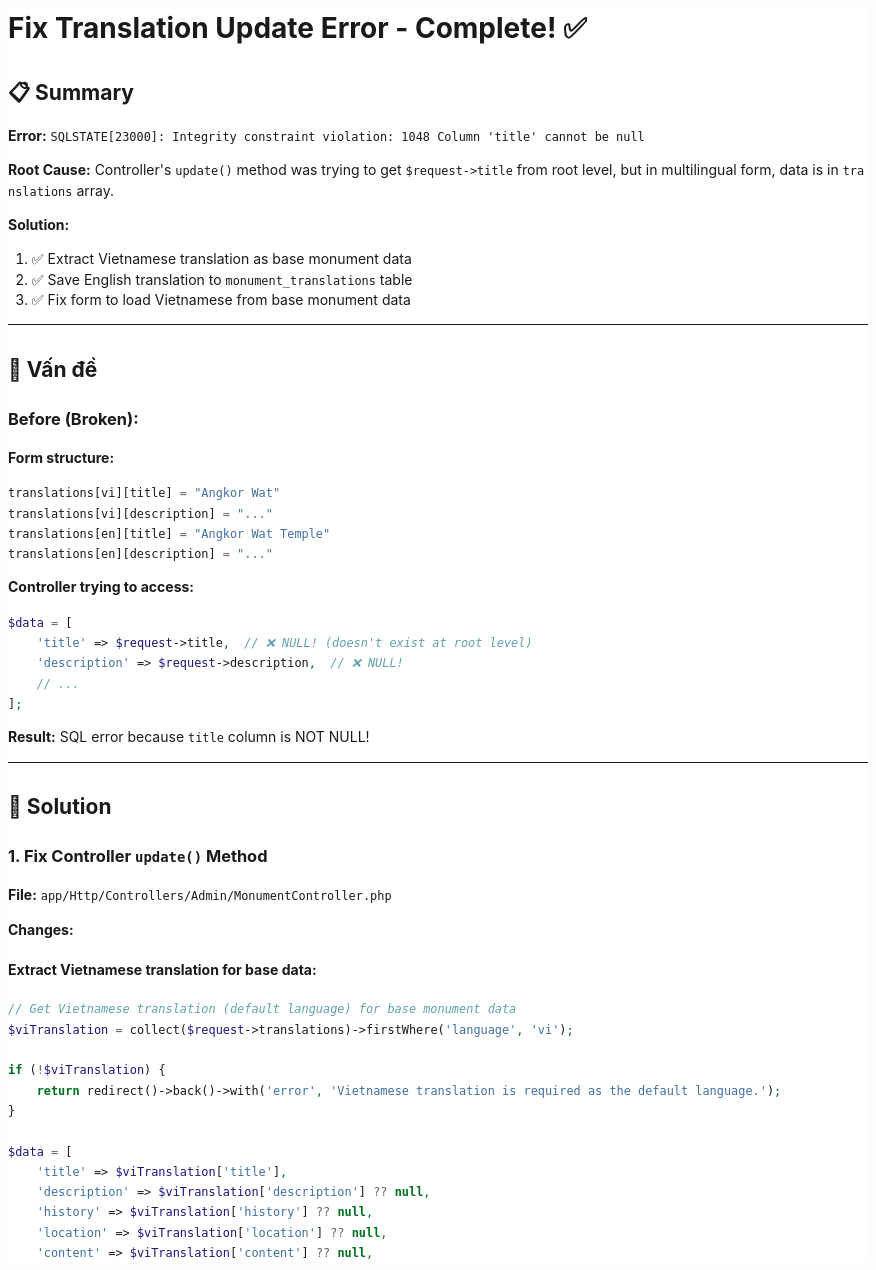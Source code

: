# Fix Translation Update Error - Complete! ✅

## 📋 Summary

**Error:** `SQLSTATE[23000]: Integrity constraint violation: 1048 Column 'title' cannot be null`

**Root Cause:** Controller's `update()` method was trying to get `$request->title` from root level, but in multilingual form, data is in `translations` array.

**Solution:** 
1. ✅ Extract Vietnamese translation as base monument data
2. ✅ Save English translation to `monument_translations` table
3. ✅ Fix form to load Vietnamese from base monument data

---

## 🎯 Vấn đề

### Before (Broken):

**Form structure:**
```php
translations[vi][title] = "Angkor Wat"
translations[vi][description] = "..."
translations[en][title] = "Angkor Wat Temple"
translations[en][description] = "..."
```

**Controller trying to access:**
```php
$data = [
    'title' => $request->title,  // ❌ NULL! (doesn't exist at root level)
    'description' => $request->description,  // ❌ NULL!
    // ...
];
```

**Result:** SQL error because `title` column is NOT NULL!

---

## 🔧 Solution

### 1. Fix Controller `update()` Method

**File:** `app/Http/Controllers/Admin/MonumentController.php`

**Changes:**

#### Extract Vietnamese translation for base data:
```php
// Get Vietnamese translation (default language) for base monument data
$viTranslation = collect($request->translations)->firstWhere('language', 'vi');

if (!$viTranslation) {
    return redirect()->back()->with('error', 'Vietnamese translation is required as the default language.');
}

$data = [
    'title' => $viTranslation['title'],
    'description' => $viTranslation['description'] ?? null,
    'history' => $viTranslation['history'] ?? null,
    'location' => $viTranslation['location'] ?? null,
    'content' => $viTranslation['content'] ?? null,
```